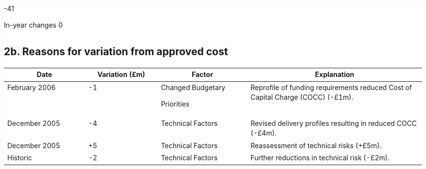 -41
</td>
</tr>
<tr>
<td>In-year changes</td>
<td>
0
</td>
</tr>
</tbody>
</table>

## 2b. Reasons for variation from approved cost

<table>
<colgroup>
<col style="width: 19%" />
<col style="width: 17%" />
<col style="width: 21%" />
<col style="width: 41%" />
</colgroup>
<thead>
<tr>
<th>Date</th>
<th>
Variation (£m)
</th>
<th>Factor</th>
<th>Explanation</th>
</tr>
</thead>
<tbody>
<tr>
<td>February 2006</td>
<td>-1</td>
<td>
Changed Budgetary

Priorities</td>
<td>Reprofile of funding requirements reduced Cost of Capital Charge (COCC) (-£1m).</td>
</tr>
<tr>
<td>
December 2005
</td>
<td>-4</td>
<td>Technical Factors</td>
<td>Revised delivery profiles resulting in reduced COCC (-£4m).</td>
</tr>
<tr>
<td>
December 2005
</td>
<td>+5</td>
<td>Technical Factors</td>
<td>
Reassessment of technical risks (+£5m).
</td>
</tr>
<tr>
<td>Historic</td>
<td>-2</td>
<td>Technical Factors</td>
<td>Further reductions in technical risk (-£2m).</td>